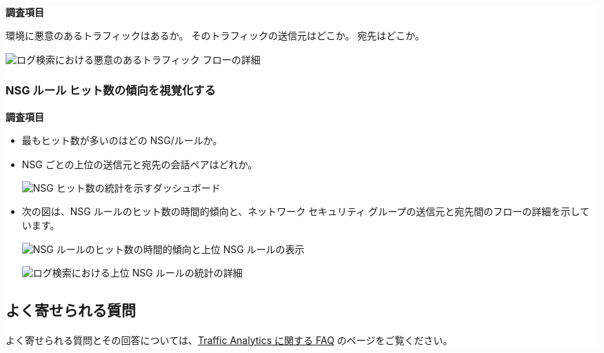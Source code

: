 **調査項目**

環境に悪意のあるトラフィックはあるか。 そのトラフィックの送信元はどこか。 宛先はどこか。

![ログ検索における悪意のあるトラフィック フローの詳細](media/traffic-analytics/malicious-traffic-flows-detail-in-log-search.png)


### <a name="visualize-the-trends-in-nsg-rule-hits"></a>NSG ルール ヒット数の傾向を視覚化する

**調査項目**

- 最もヒット数が多いのはどの NSG/ルールか。
- NSG ごとの上位の送信元と宛先の会話ペアはどれか。

    ![NSG ヒット数の統計を示すダッシュボード](media/traffic-analytics/dashboard-showcasing-nsg-hits-statistics.png)

- 次の図は、NSG ルールのヒット数の時間的傾向と、ネットワーク セキュリティ グループの送信元と宛先間のフローの詳細を示しています。

    ![NSG ルールのヒット数の時間的傾向と上位 NSG ルールの表示](media/traffic-analytics/showcasing-time-trending-for-nsg-rule-hits-and-top-nsg-rules.png)

    ![ログ検索における上位 NSG ルールの統計の詳細](media/traffic-analytics/top-nsg-rules-statistics-details-in-log-search.png)

## <a name="frequently-asked-questions"></a>よく寄せられる質問

よく寄せられる質問とその回答については、[Traffic Analytics に関する FAQ](traffic-analytics-faq.md) のページをご覧ください。